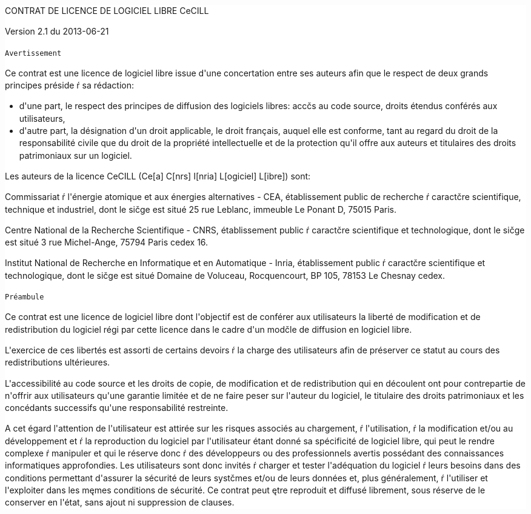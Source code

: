 
  CONTRAT DE LICENCE DE LOGICIEL LIBRE CeCILL

Version 2.1 du 2013-06-21


    Avertissement

Ce contrat est une licence de logiciel libre issue d'une concertation
entre ses auteurs afin que le respect de deux grands principes préside ŕ
sa rédaction:

  * d'une part, le respect des principes de diffusion des logiciels
    libres: accčs au code source, droits étendus conférés aux utilisateurs,
  * d'autre part, la désignation d'un droit applicable, le droit
    français, auquel elle est conforme, tant au regard du droit de la
    responsabilité civile que du droit de la propriété intellectuelle et
    de la protection qu'il offre aux auteurs et titulaires des droits
    patrimoniaux sur un logiciel.

Les auteurs de la licence CeCILL (Ce[a] C[nrs] I[nria] L[ogiciel] L[ibre])
sont:

Commissariat ŕ l'énergie atomique et aux énergies alternatives - CEA,
établissement public de recherche ŕ caractčre scientifique, technique et
industriel, dont le sičge est situé 25 rue Leblanc, immeuble Le Ponant
D, 75015 Paris.

Centre National de la Recherche Scientifique - CNRS, établissement
public ŕ caractčre scientifique et technologique, dont le sičge est
situé 3 rue Michel-Ange, 75794 Paris cedex 16.

Institut National de Recherche en Informatique et en Automatique -
Inria, établissement public ŕ caractčre scientifique et technologique,
dont le sičge est situé Domaine de Voluceau, Rocquencourt, BP 105, 78153
Le Chesnay cedex.


    Préambule

Ce contrat est une licence de logiciel libre dont l'objectif est de
conférer aux utilisateurs la liberté de modification et de
redistribution du logiciel régi par cette licence dans le cadre d'un
modčle de diffusion en logiciel libre.

L'exercice de ces libertés est assorti de certains devoirs ŕ la charge
des utilisateurs afin de préserver ce statut au cours des
redistributions ultérieures.

L'accessibilité au code source et les droits de copie, de modification
et de redistribution qui en découlent ont pour contrepartie de n'offrir
aux utilisateurs qu'une garantie limitée et de ne faire peser sur
l'auteur du logiciel, le titulaire des droits patrimoniaux et les
concédants successifs qu'une responsabilité restreinte.

A cet égard l'attention de l'utilisateur est attirée sur les risques
associés au chargement, ŕ l'utilisation, ŕ la modification et/ou au
développement et ŕ la reproduction du logiciel par l'utilisateur étant
donné sa spécificité de logiciel libre, qui peut le rendre complexe ŕ
manipuler et qui le réserve donc ŕ des développeurs ou des
professionnels avertis possédant des connaissances informatiques
approfondies. Les utilisateurs sont donc invités ŕ charger et tester
l'adéquation du logiciel ŕ leurs besoins dans des conditions permettant
d'assurer la sécurité de leurs systčmes et/ou de leurs données et, plus
généralement, ŕ l'utiliser et l'exploiter dans les męmes conditions de
sécurité. Ce contrat peut ętre reproduit et diffusé librement, sous
réserve de le conserver en l'état, sans ajout ni suppression de clauses.
